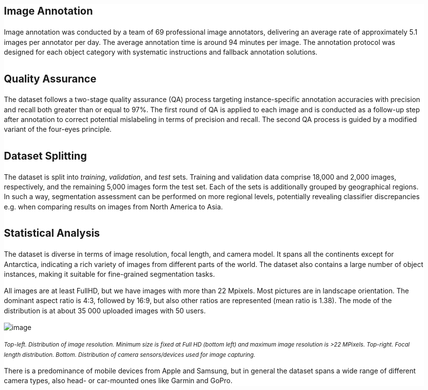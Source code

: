 ## Image Annotation

Image annotation was conducted by a team of 69 professional image annotators, delivering an average rate of approximately 5.1 images per annotator per day. The average annotation time is around 94 minutes per image. The annotation protocol was designed for each object category with systematic instructions and fallback annotation solutions.

## Quality Assurance

The dataset follows a two-stage quality assurance (QA) process targeting instance-specific annotation accuracies with precision and recall both greater than or equal to 97%. The first round of QA is applied to each image and is conducted as a follow-up step after annotation to correct potential mislabeling in terms of precision and recall. The second QA process is guided by a modified variant of the four-eyes principle.

## Dataset Splitting

The dataset is split into *training*, *validation*, and *test* sets. Training and validation data comprise 18,000 and 2,000 images, respectively, and the remaining 5,000 images form the test set. Each of the sets is additionally grouped by geographical regions. In such a way, segmentation assessment can be performed on more regional levels, potentially revealing classifier discrepancies e.g. when comparing results on images from North America to Asia.

## Statistical Analysis

The dataset is diverse in terms of image resolution, focal length, and camera model. It spans all the continents except for Antarctica, indicating a rich variety of images from different parts of the world. The dataset also contains a large number of object instances, making it suitable for fine-grained segmentation tasks.

All images are at least FullHD, but we have images with more than 22 Mpixels. Most pictures are in landscape orientation. The dominant aspect ratio is 4:3, followed by 16:9, but also other ratios are represented (mean ratio is 1.38). The mode of the distribution is at about 35 000 uploaded images with 50 users.

<img src="https://github.com/dataset-ninja/surgical-scene-segmentation-in-robotic-gastrectomy/assets/78355358/dfec3c52-e3f4-4a5b-950b-ebb40678ee5c" alt="image" width="400">

<span style="font-size: smaller; font-style: italic;">Top-left. Distribution of image resolution. Minimum size is fixed at Full HD (bottom left) and maximum image resolution is >22 MPixels. Top-right. Focal length distribution. Bottom. Distribution of camera sensors/devices used for image capturing.</span>

There is a predominance of mobile devices from Apple and Samsung, but in general the dataset spans a wide range of different camera types, also head- or car-mounted ones like Garmin and GoPro.

